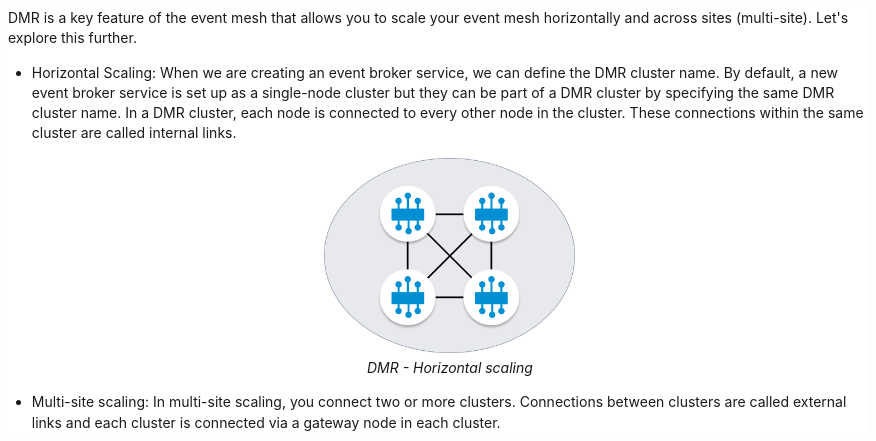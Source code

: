 DMR is a key feature of the event mesh that allows you to scale your event mesh horizontally and across sites (multi-site). Let's explore this further.


- Horizontal Scaling: When we are creating an event broker service, we can define the DMR cluster name. By default, a new event broker service is set up as a single-node cluster but they can be part of a DMR cluster by specifying the same DMR cluster name. In a DMR cluster, each node is connected to every other node in the cluster. These connections within the same cluster are called internal links.
  <p align = "center">
    <img alt="DMR - Horizontal scaling" src="assets/DMR-cluster-horizontal.png" width="30%"/><br/>
    <i>DMR - Horizontal scaling</i>
  </p>

- Multi-site scaling: In multi-site scaling, you connect two or more clusters. Connections between clusters are called external links and each cluster is connected via a gateway node in each cluster.
  <p align = "center">